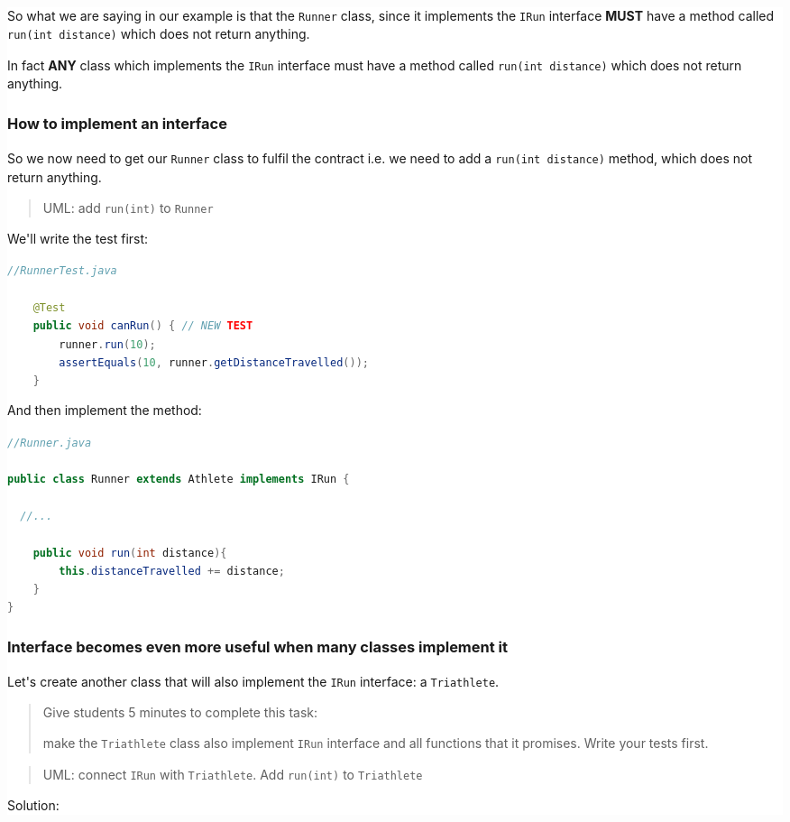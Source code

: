 So what we are saying in our example is that the `Runner` class, since it implements the `IRun` interface **MUST** have a method called `run(int distance)` which does not return anything.

In fact **ANY** class which implements the `IRun` interface must have a method called `run(int distance)` which does not return anything.

### How to implement an interface

So we now need to get our `Runner` class to fulfil the contract i.e. we need to add a `run(int distance)` method, which does not return anything.

> UML: add `run(int)` to `Runner`

We'll write the test first:

```java
//RunnerTest.java

	@Test
	public void canRun() { // NEW TEST
	    runner.run(10);
	    assertEquals(10, runner.getDistanceTravelled());
	}

```

And then implement the method:

```java
//Runner.java

public class Runner extends Athlete implements IRun {

  //...

    public void run(int distance){
        this.distanceTravelled += distance;
    }
}

```

### Interface becomes even more useful when many classes implement it

Let's create another class that will also implement the `IRun` interface: a `Triathlete`.

> Give students 5 minutes to complete this task:
> 
> make the `Triathlete` class also implement `IRun` interface and all functions that it promises. Write your tests first.

> UML: connect `IRun` with `Triathlete`. Add `run(int)` to `Triathlete`


Solution:
